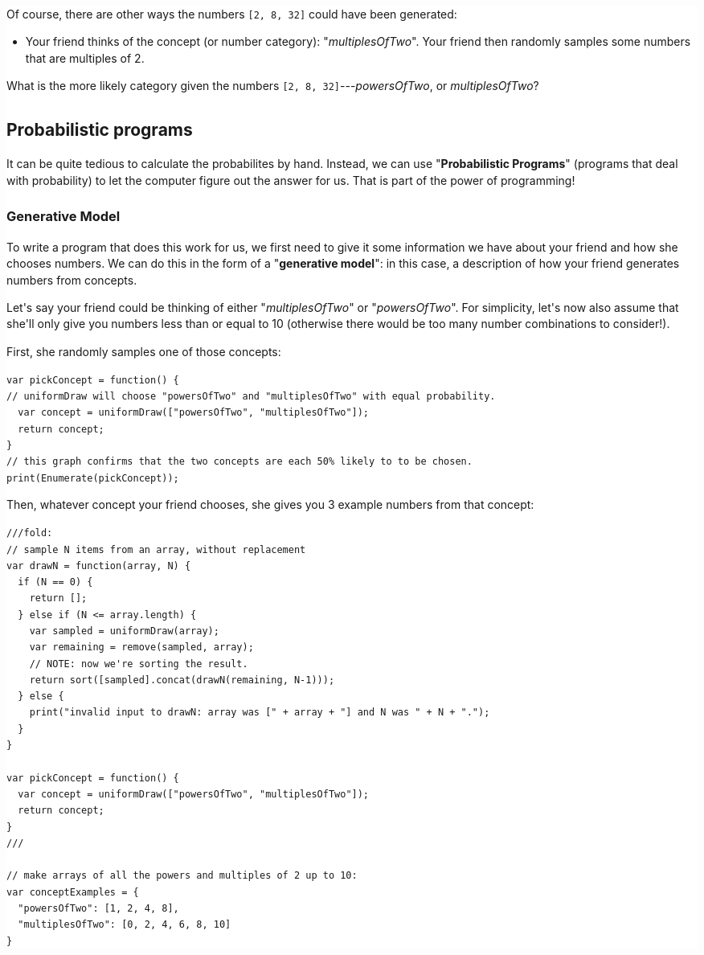 ~~~~
~~~~  

Of course, there are other ways the numbers `[2, 8, 32]` could have been generated:

* Your friend thinks of the concept (or number category): "*multiplesOfTwo*". Your friend then randomly samples some numbers that are multiples of 2.

What is the more likely category given the numbers `[2, 8, 32]`---*powersOfTwo*, or *multiplesOfTwo*?

## Probabilistic programs

It can be quite tedious to calculate the probabilites by hand. Instead, we can use "**Probabilistic Programs**" (programs that deal with probability) to let the computer figure out the answer for us. That is part of the power of programming!

### Generative Model

To write a program that does this work for us, we first need to give it some information we have about your friend and how she chooses numbers. We can do this in the form of a "**generative model**": in this case, a description of how your friend generates numbers from concepts.

Let's say your friend could be thinking of either "*multiplesOfTwo*" or "*powersOfTwo*". For simplicity, let's now also assume that she'll only give you numbers less than or equal to 10 (otherwise there would be too many number combinations to consider!).

First, she randomly samples one of those concepts:

~~~~
var pickConcept = function() {
// uniformDraw will choose "powersOfTwo" and "multiplesOfTwo" with equal probability.
  var concept = uniformDraw(["powersOfTwo", "multiplesOfTwo"]);
  return concept;
}
// this graph confirms that the two concepts are each 50% likely to to be chosen.
print(Enumerate(pickConcept));
~~~~  

Then, whatever concept your friend chooses, she gives you 3 example numbers from that concept:

~~~~
///fold:
// sample N items from an array, without replacement
var drawN = function(array, N) {
  if (N == 0) {
    return [];
  } else if (N <= array.length) {
    var sampled = uniformDraw(array);
    var remaining = remove(sampled, array);
    // NOTE: now we're sorting the result.
    return sort([sampled].concat(drawN(remaining, N-1)));
  } else {
    print("invalid input to drawN: array was [" + array + "] and N was " + N + ".");
  }
}

var pickConcept = function() {
  var concept = uniformDraw(["powersOfTwo", "multiplesOfTwo"]);
  return concept;
}
///

// make arrays of all the powers and multiples of 2 up to 10:
var conceptExamples = {
  "powersOfTwo": [1, 2, 4, 8],
  "multiplesOfTwo": [0, 2, 4, 6, 8, 10]
}
~~~~